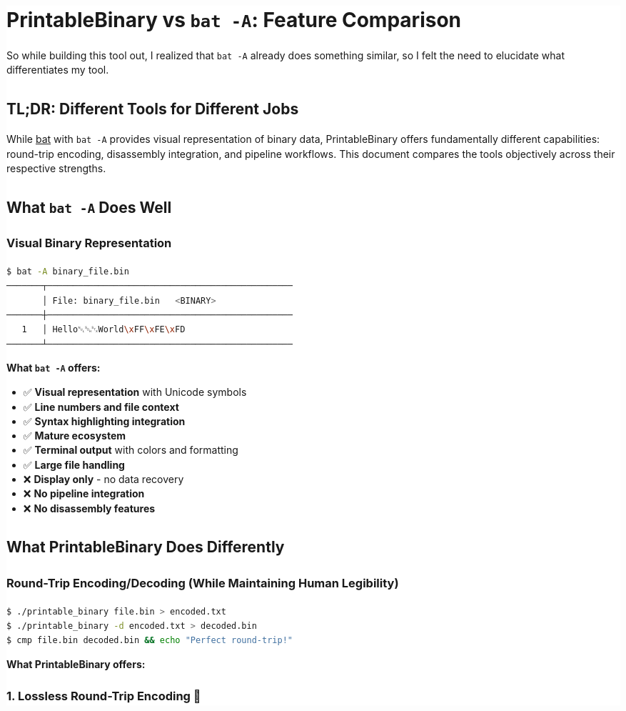 # PrintableBinary vs `bat -A`: Feature Comparison

So while building this tool out, I realized that `bat -A` already does something similar, so I felt the need to elucidate what differentiates my tool.

## TL;DR: Different Tools for Different Jobs

While [bat](https://github.com/sharkdp/bat) with `bat -A` provides visual representation of binary data, PrintableBinary offers fundamentally different capabilities: round-trip encoding, disassembly integration, and pipeline workflows. This document compares the tools objectively across their respective strengths.

## What `bat -A` Does Well

### Visual Binary Representation

```bash
$ bat -A binary_file.bin
───────┬────────────────────────────────────────────────
       │ File: binary_file.bin   <BINARY>
───────┼────────────────────────────────────────────────
   1   │ Hello␀␁␂World\xFF\xFE\xFD
───────┴────────────────────────────────────────────────
```

**What `bat -A` offers:**

- ✅ **Visual representation** with Unicode symbols
- ✅ **Line numbers and file context**
- ✅ **Syntax highlighting integration**
- ✅ **Mature ecosystem**
- ✅ **Terminal output** with colors and formatting
- ✅ **Large file handling**
- ❌ **Display only** - no data recovery
- ❌ **No pipeline integration**
- ❌ **No disassembly features**

## What PrintableBinary Does Differently

### Round-Trip Encoding/Decoding (While Maintaining Human Legibility)

```bash
$ ./printable_binary file.bin > encoded.txt
$ ./printable_binary -d encoded.txt > decoded.bin
$ cmp file.bin decoded.bin && echo "Perfect round-trip!"
```

**What PrintableBinary offers:**

### 1. **Lossless Round-Trip Encoding** 🔄
